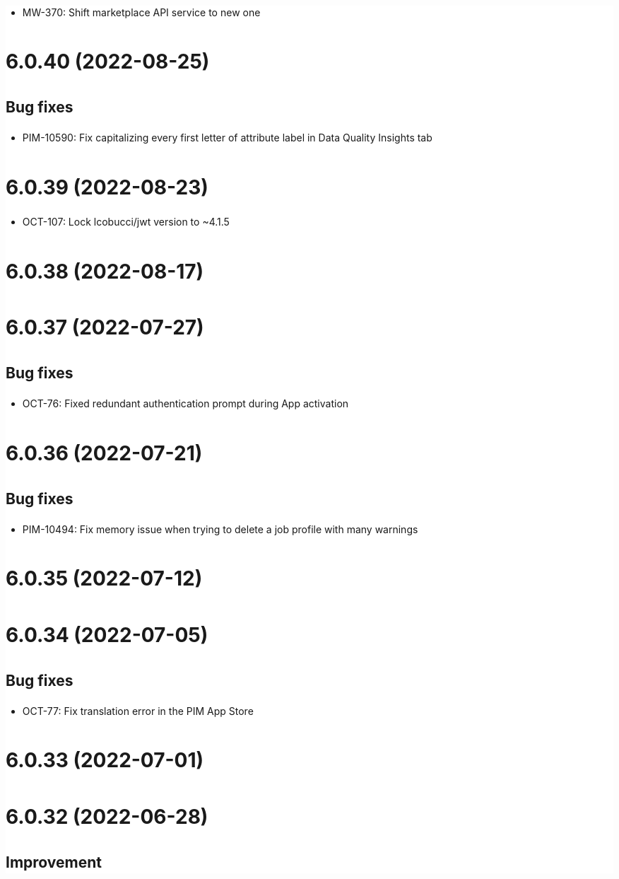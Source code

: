 - MW-370: Shift marketplace API service to new one

# 6.0.40 (2022-08-25)

## Bug fixes

- PIM-10590: Fix capitalizing every first letter of attribute label in Data Quality Insights tab

# 6.0.39 (2022-08-23)

- OCT-107: Lock lcobucci/jwt version to ~4.1.5

# 6.0.38 (2022-08-17)

# 6.0.37 (2022-07-27)

## Bug fixes

- OCT-76: Fixed redundant authentication prompt during App activation

# 6.0.36 (2022-07-21)

## Bug fixes

- PIM-10494: Fix memory issue when trying to delete a job profile with many warnings

# 6.0.35 (2022-07-12)

# 6.0.34 (2022-07-05)

## Bug fixes

- OCT-77: Fix translation error in the PIM App Store

# 6.0.33 (2022-07-01)

# 6.0.32 (2022-06-28)

## Improvement
